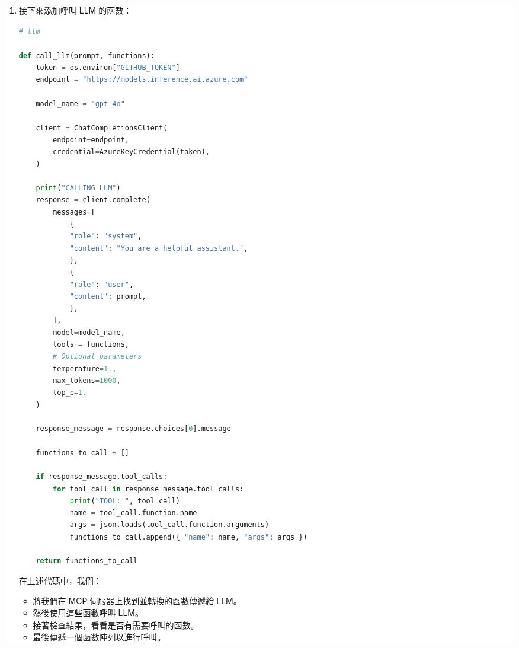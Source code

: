 1. 接下來添加呼叫 LLM 的函數：

    ```python
    # llm

    def call_llm(prompt, functions):
        token = os.environ["GITHUB_TOKEN"]
        endpoint = "https://models.inference.ai.azure.com"

        model_name = "gpt-4o"

        client = ChatCompletionsClient(
            endpoint=endpoint,
            credential=AzureKeyCredential(token),
        )

        print("CALLING LLM")
        response = client.complete(
            messages=[
                {
                "role": "system",
                "content": "You are a helpful assistant.",
                },
                {
                "role": "user",
                "content": prompt,
                },
            ],
            model=model_name,
            tools = functions,
            # Optional parameters
            temperature=1.,
            max_tokens=1000,
            top_p=1.    
        )

        response_message = response.choices[0].message
        
        functions_to_call = []

        if response_message.tool_calls:
            for tool_call in response_message.tool_calls:
                print("TOOL: ", tool_call)
                name = tool_call.function.name
                args = json.loads(tool_call.function.arguments)
                functions_to_call.append({ "name": name, "args": args })

        return functions_to_call
    ```

    在上述代碼中，我們：

    - 將我們在 MCP 伺服器上找到並轉換的函數傳遞給 LLM。
    - 然後使用這些函數呼叫 LLM。
    - 接著檢查結果，看看是否有需要呼叫的函數。
    - 最後傳遞一個函數陣列以進行呼叫。
